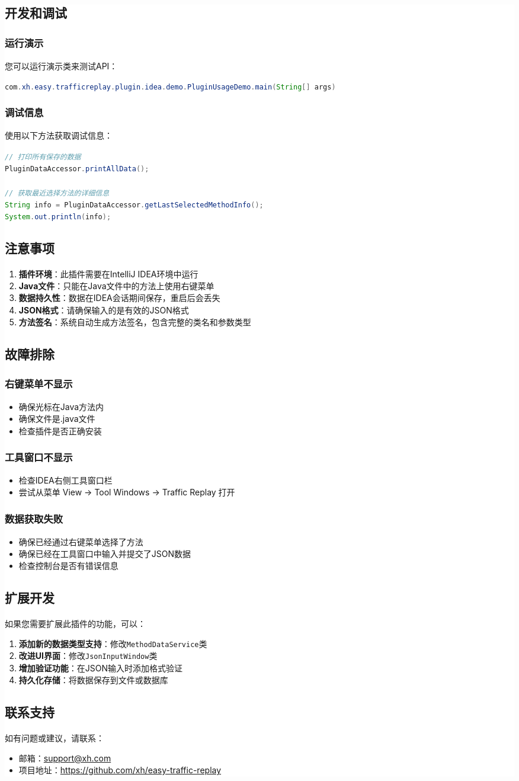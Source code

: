 ## 开发和调试

### 运行演示

您可以运行演示类来测试API：

```java
com.xh.easy.trafficreplay.plugin.idea.demo.PluginUsageDemo.main(String[] args)
```

### 调试信息

使用以下方法获取调试信息：

```java
// 打印所有保存的数据
PluginDataAccessor.printAllData();

// 获取最近选择方法的详细信息
String info = PluginDataAccessor.getLastSelectedMethodInfo();
System.out.println(info);
```

## 注意事项

1. **插件环境**：此插件需要在IntelliJ IDEA环境中运行
2. **Java文件**：只能在Java文件中的方法上使用右键菜单
3. **数据持久性**：数据在IDEA会话期间保存，重启后会丢失
4. **JSON格式**：请确保输入的是有效的JSON格式
5. **方法签名**：系统自动生成方法签名，包含完整的类名和参数类型

## 故障排除

### 右键菜单不显示
- 确保光标在Java方法内
- 确保文件是.java文件
- 检查插件是否正确安装

### 工具窗口不显示
- 检查IDEA右侧工具窗口栏
- 尝试从菜单 View → Tool Windows → Traffic Replay 打开

### 数据获取失败
- 确保已经通过右键菜单选择了方法
- 确保已经在工具窗口中输入并提交了JSON数据
- 检查控制台是否有错误信息

## 扩展开发

如果您需要扩展此插件的功能，可以：

1. **添加新的数据类型支持**：修改`MethodDataService`类
2. **改进UI界面**：修改`JsonInputWindow`类
3. **增加验证功能**：在JSON输入时添加格式验证
4. **持久化存储**：将数据保存到文件或数据库

## 联系支持

如有问题或建议，请联系：
- 邮箱：support@xh.com
- 项目地址：https://github.com/xh/easy-traffic-replay 